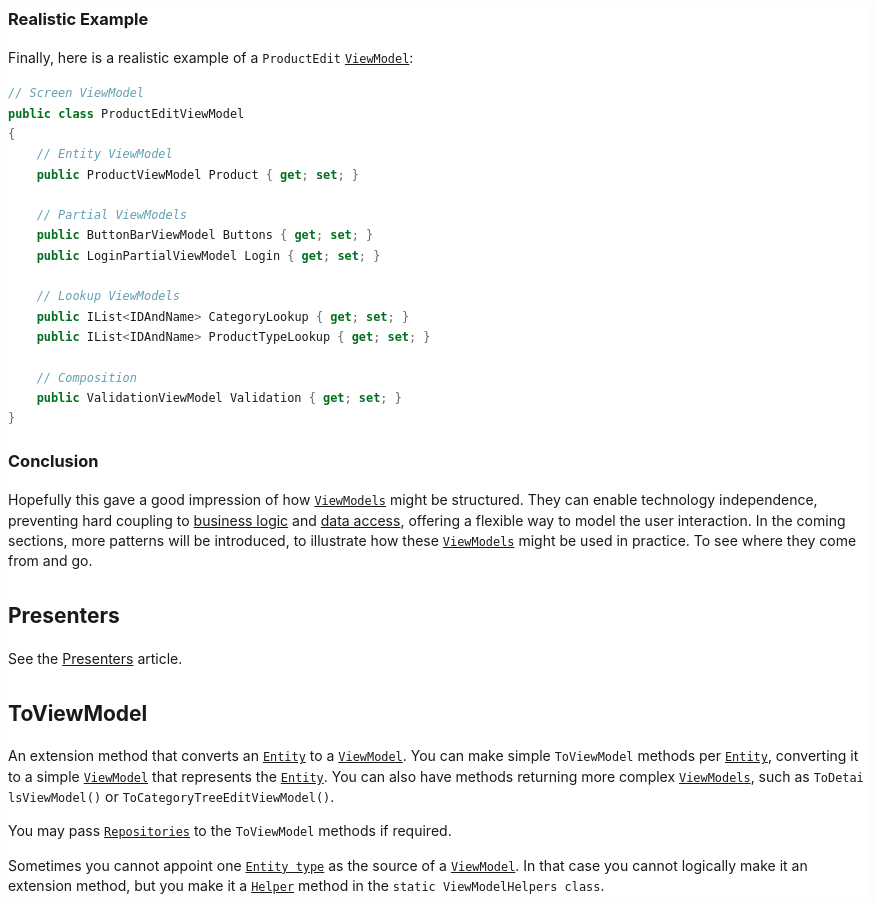 <h3 id="view-models-realistic-example">
Realistic Example
</h3>

Finally, here is a realistic example of a `ProductEdit` [`ViewModel`](#viewmodels):

```cs
// Screen ViewModel
public class ProductEditViewModel
{
    // Entity ViewModel
    public ProductViewModel Product { get; set; }

    // Partial ViewModels
    public ButtonBarViewModel Buttons { get; set; }
    public LoginPartialViewModel Login { get; set; }

    // Lookup ViewModels
    public IList<IDAndName> CategoryLookup { get; set; }
    public IList<IDAndName> ProductTypeLookup { get; set; }

    // Composition
    public ValidationViewModel Validation { get; set; }
}
```

<h3 id="view-models-conclusion">
Conclusion
</h3>

Hopefully this gave a good impression of how [`ViewModels`](#viewmodels) might be structured. They can enable technology independence, preventing hard coupling to [business logic](/layers.md#business-layer) and [data access](/layers.md#data-layer), offering a flexible way to model the user interaction. In the coming sections, more patterns will be introduced, to illustrate how these [`ViewModels`](#viewmodels) might be used in practice. To see where they come from and go.


<h2 id="presenters">Presenters</h2>

See the [Presenters](presenters.md) article.


ToViewModel
-----------

An extension method that converts an [`Entity`](data-access.md#entities) to a [`ViewModel`](#viewmodels). You can make simple `ToViewModel` methods per [`Entity`](data-access.md#entities), converting it to a simple [`ViewModel`](#viewmodels) that represents the [`Entity`](data-access.md#entities). You can also have methods returning more complex [`ViewModels`](#viewmodels), such as `ToDetailsViewModel()` or `ToCategoryTreeEditViewModel()`.

You may pass [`Repositories`](data-access.md#repository) to the `ToViewModel` methods if required.

Sometimes you cannot appoint one [`Entity type`](data-access.md#entities) as the source of a [`ViewModel`](#viewmodels). In that case you cannot logically make it an extension method, but you make it a [`Helper`](other.md#helper) method in the `static ViewModelHelpers class`.
